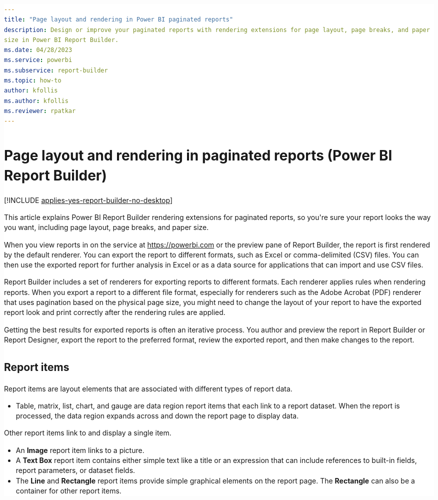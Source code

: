 ```yaml
---
title: "Page layout and rendering in Power BI paginated reports"
description: Design or improve your paginated reports with rendering extensions for page layout, page breaks, and paper size in Power BI Report Builder.
ms.date: 04/28/2023
ms.service: powerbi
ms.subservice: report-builder
ms.topic: how-to
author: kfollis
ms.author: kfollis
ms.reviewer: rpatkar
---
```


# Page layout and rendering in paginated reports (Power BI Report Builder)

[!INCLUDE [applies-yes-report-builder-no-desktop](../../includes/applies-yes-report-builder-no-desktop.md)]

This article explains Power BI Report Builder rendering extensions for paginated reports, so you're sure your report looks the way you want, including page layout, page breaks, and paper size. 

 When you view reports in on the service at https://powerbi.com or the preview pane of Report Builder, the report is first rendered by the default renderer. You can export the report to different formats, such as Excel or comma-delimited (CSV) files. You can then use the exported report for further analysis in Excel or as a data source for applications that can import and use CSV files.  
  
 Report Builder includes a set of renderers for exporting reports to different formats. Each renderer applies rules when rendering reports. When you export a report to a different file format, especially for renderers such as the Adobe Acrobat (PDF) renderer that uses pagination based on the physical page size, you might need to change the layout of your report to have the exported report look and print correctly after the rendering rules are applied.  
  
 Getting the best results for exported reports is often an iterative process. You author and preview the report in Report Builder or Report Designer, export the report to the preferred format, review the exported report, and then make changes to the report.  

##  <a name="PageLayout"></a> Report items

Report items are layout elements that are associated with different types of report data. 
 
* Table, matrix, list, chart, and gauge are data region report items that each link to a report dataset. When the report is processed, the data region expands across and down the report page to display data. 

Other report items link to and display a single item. 

* An **Image** report item links to a picture. 
* A **Text Box** report item contains either simple text like a title or an expression that can include references to built-in fields, report parameters, or dataset fields. 
* The **Line** and **Rectangle** report items provide simple graphical elements on the report page. The **Rectangle** can also be a container for other report items. 
